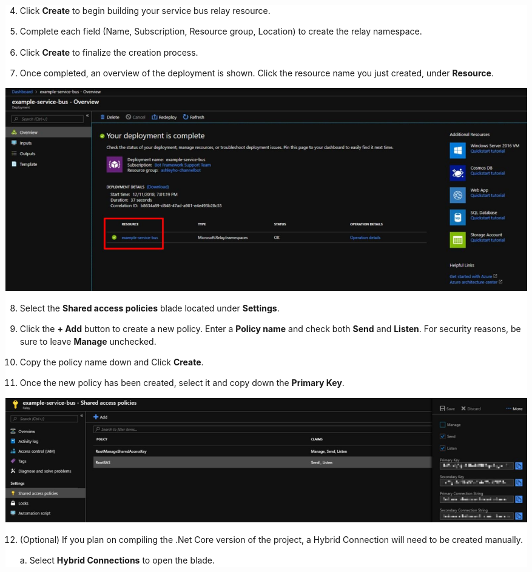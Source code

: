 4. Click **Create** to begin building your service bus relay resource.

5. Complete each field (Name, Subscription, Resource group, Location) to create the relay namespace.

6. Click **Create** to finalize the creation process.

7. Once completed, an overview of the deployment is shown. Click the resource name you just created, under **Resource**.

![Service Bus Deployment](images/service_bus_deployment.jpg)

8. Select the **Shared access policies** blade located under **Settings**.

9.  Click the **+ Add** button to create a new policy. Enter a **Policy name** and check both **Send** and **Listen**. For security reasons, be sure to leave **Manage** unchecked.

10. Copy the policy name down and Click **Create**.

11. Once the new policy has been created, select it and copy down the **Primary Key**.

![Shared Access Policies](images/root_sas.jpg)

12. (Optional) If you plan on compiling the .Net Core version of the project, a Hybrid Connection will need to be created manually.
    
    a. Select **Hybrid Connections** to open the blade.
